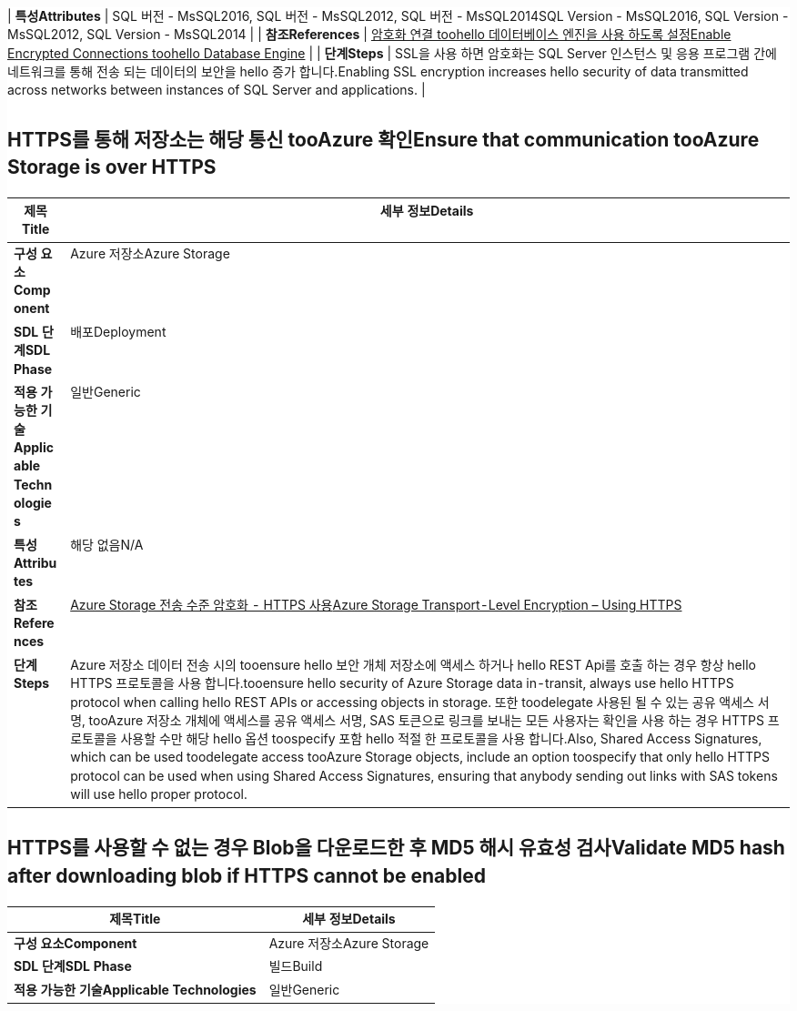 | <span data-ttu-id="b02ae-326">**특성**</span><span class="sxs-lookup"><span data-stu-id="b02ae-326">**Attributes**</span></span>              | <span data-ttu-id="b02ae-327">SQL 버전 - MsSQL2016, SQL 버전 - MsSQL2012, SQL 버전 - MsSQL2014</span><span class="sxs-lookup"><span data-stu-id="b02ae-327">SQL Version - MsSQL2016, SQL Version - MsSQL2012, SQL Version - MsSQL2014</span></span> |
| <span data-ttu-id="b02ae-328">**참조**</span><span class="sxs-lookup"><span data-stu-id="b02ae-328">**References**</span></span>              | [<span data-ttu-id="b02ae-329">암호화 연결 toohello 데이터베이스 엔진을 사용 하도록 설정</span><span class="sxs-lookup"><span data-stu-id="b02ae-329">Enable Encrypted Connections toohello Database Engine</span></span>](https://msdn.microsoft.com/library/ms191192)  |
| <span data-ttu-id="b02ae-330">**단계**</span><span class="sxs-lookup"><span data-stu-id="b02ae-330">**Steps**</span></span> | <span data-ttu-id="b02ae-331">SSL을 사용 하면 암호화는 SQL Server 인스턴스 및 응용 프로그램 간에 네트워크를 통해 전송 되는 데이터의 보안을 hello 증가 합니다.</span><span class="sxs-lookup"><span data-stu-id="b02ae-331">Enabling SSL encryption increases hello security of data transmitted across networks between instances of SQL Server and applications.</span></span> |

## <span data-ttu-id="b02ae-332"><a id="comm-storage"></a>HTTPS를 통해 저장소는 해당 통신 tooAzure 확인</span><span class="sxs-lookup"><span data-stu-id="b02ae-332"><a id="comm-storage"></a>Ensure that communication tooAzure Storage is over HTTPS</span></span>

| <span data-ttu-id="b02ae-333">제목</span><span class="sxs-lookup"><span data-stu-id="b02ae-333">Title</span></span>                   | <span data-ttu-id="b02ae-334">세부 정보</span><span class="sxs-lookup"><span data-stu-id="b02ae-334">Details</span></span>      |
| ----------------------- | ------------ |
| <span data-ttu-id="b02ae-335">**구성 요소**</span><span class="sxs-lookup"><span data-stu-id="b02ae-335">**Component**</span></span>               | <span data-ttu-id="b02ae-336">Azure 저장소</span><span class="sxs-lookup"><span data-stu-id="b02ae-336">Azure Storage</span></span> | 
| <span data-ttu-id="b02ae-337">**SDL 단계**</span><span class="sxs-lookup"><span data-stu-id="b02ae-337">**SDL Phase**</span></span>               | <span data-ttu-id="b02ae-338">배포</span><span class="sxs-lookup"><span data-stu-id="b02ae-338">Deployment</span></span> |  
| <span data-ttu-id="b02ae-339">**적용 가능한 기술**</span><span class="sxs-lookup"><span data-stu-id="b02ae-339">**Applicable Technologies**</span></span> | <span data-ttu-id="b02ae-340">일반</span><span class="sxs-lookup"><span data-stu-id="b02ae-340">Generic</span></span> |
| <span data-ttu-id="b02ae-341">**특성**</span><span class="sxs-lookup"><span data-stu-id="b02ae-341">**Attributes**</span></span>              | <span data-ttu-id="b02ae-342">해당 없음</span><span class="sxs-lookup"><span data-stu-id="b02ae-342">N/A</span></span>  |
| <span data-ttu-id="b02ae-343">**참조**</span><span class="sxs-lookup"><span data-stu-id="b02ae-343">**References**</span></span>              | [<span data-ttu-id="b02ae-344">Azure Storage 전송 수준 암호화 - HTTPS 사용</span><span class="sxs-lookup"><span data-stu-id="b02ae-344">Azure Storage Transport-Level Encryption – Using HTTPS</span></span>](https://azure.microsoft.com/documentation/articles/storage-security-guide/#_encryption-in-transit) |
| <span data-ttu-id="b02ae-345">**단계**</span><span class="sxs-lookup"><span data-stu-id="b02ae-345">**Steps**</span></span> | <span data-ttu-id="b02ae-346">Azure 저장소 데이터 전송 시의 tooensure hello 보안 개체 저장소에 액세스 하거나 hello REST Api를 호출 하는 경우 항상 hello HTTPS 프로토콜을 사용 합니다.</span><span class="sxs-lookup"><span data-stu-id="b02ae-346">tooensure hello security of Azure Storage data in-transit, always use hello HTTPS protocol when calling hello REST APIs or accessing objects in storage.</span></span> <span data-ttu-id="b02ae-347">또한 toodelegate 사용된 될 수 있는 공유 액세스 서명, tooAzure 저장소 개체에 액세스를 공유 액세스 서명, SAS 토큰으로 링크를 보내는 모든 사용자는 확인을 사용 하는 경우 HTTPS 프로토콜을 사용할 수만 해당 hello 옵션 toospecify 포함 hello 적절 한 프로토콜을 사용 합니다.</span><span class="sxs-lookup"><span data-stu-id="b02ae-347">Also, Shared Access Signatures, which can be used toodelegate access tooAzure Storage objects, include an option toospecify that only hello HTTPS protocol can be used when using Shared Access Signatures, ensuring that anybody sending out links with SAS tokens will use hello proper protocol.</span></span>|

## <span data-ttu-id="b02ae-348"><a id="md5-https"></a>HTTPS를 사용할 수 없는 경우 Blob을 다운로드한 후 MD5 해시 유효성 검사</span><span class="sxs-lookup"><span data-stu-id="b02ae-348"><a id="md5-https"></a>Validate MD5 hash after downloading blob if HTTPS cannot be enabled</span></span>

| <span data-ttu-id="b02ae-349">제목</span><span class="sxs-lookup"><span data-stu-id="b02ae-349">Title</span></span>                   | <span data-ttu-id="b02ae-350">세부 정보</span><span class="sxs-lookup"><span data-stu-id="b02ae-350">Details</span></span>      |
| ----------------------- | ------------ |
| <span data-ttu-id="b02ae-351">**구성 요소**</span><span class="sxs-lookup"><span data-stu-id="b02ae-351">**Component**</span></span>               | <span data-ttu-id="b02ae-352">Azure 저장소</span><span class="sxs-lookup"><span data-stu-id="b02ae-352">Azure Storage</span></span> | 
| <span data-ttu-id="b02ae-353">**SDL 단계**</span><span class="sxs-lookup"><span data-stu-id="b02ae-353">**SDL Phase**</span></span>               | <span data-ttu-id="b02ae-354">빌드</span><span class="sxs-lookup"><span data-stu-id="b02ae-354">Build</span></span> |  
| <span data-ttu-id="b02ae-355">**적용 가능한 기술**</span><span class="sxs-lookup"><span data-stu-id="b02ae-355">**Applicable Technologies**</span></span> | <span data-ttu-id="b02ae-356">일반</span><span class="sxs-lookup"><span data-stu-id="b02ae-356">Generic</span></span> |